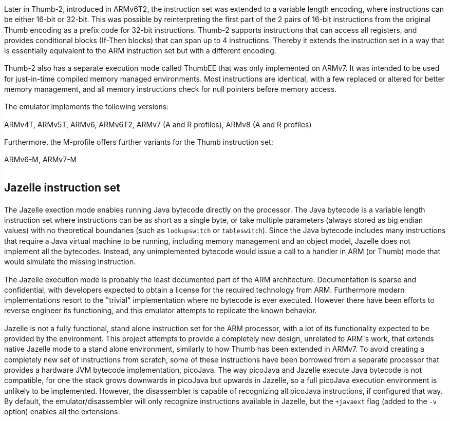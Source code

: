 Later in Thumb-2, introduced in ARMv6T2, the instruction set was extended to a variable length encoding, where instructions can be either 16-bit or 32-bit.
This was possible by reinterpreting the first part of the 2 pairs of 16-bit instructions from the original Thumb encoding as a prefix code for 32-bit instructions.
Thumb-2 supports instructions that can access all registers, and provides conditional blocks (If-Then blocks) that can span up to 4 instructions.
Thereby it extends the instruction set in a way that is essentially equivalent to the ARM instruction set but with a different encoding.

Thumb-2 also has a separate execution mode called ThumbEE that was only implemented on ARMv7.
It was intended to be used for just-in-time compiled memory managed environments.
Most instructions are identical, with a few replaced or altered for better memory management, and all memory instructions check for null pointers before memory access.

The emulator implements the following versions:

ARMv4T, ARMv5T, ARMv6, ARMv6T2, ARMv7 (A and R profiles), ARMv8 (A and R profiles)

Furthermore, the M-profile offers further variants for the Thumb instruction set:

ARMv6-M, ARMv7-M

## Jazelle instruction set

The Jazelle exection mode enables running Java bytecode directly on the processor.
The Java bytecode is a variable length instruction set where instructions can be as short as a single byte, or take multiple parameters (always stored as big endian values) with no theoretical boundaries (such as `lookupswitch` or `tableswitch`).
Since the Java bytecode includes many instructions that require a Java virtual machine to be running, including memory management and an object model, Jazelle does not implement all the bytecodes.
Instead, any unimplemented bytecode would issue a call to a handler in ARM (or Thumb) mode that would simulate the missing instruction.

The Jazelle execution mode is probably the least documented part of the ARM architecture.
Documentation is sparse and confidential, with developers expected to obtain a license for the required technology from ARM.
Furthermore modern implementations resort to the "trivial" implementation where no bytecode is ever executed.
However there have been efforts to reverse engineer its functioning, and this emulator attempts to replicate the known behavior.

Jazelle is not a fully functional, stand alone instruction set for the ARM processor, with a lot of its functionality expected to be provided by the environment.
This project attempts to provide a completely new design, unrelated to ARM's work, that extends native Jazelle mode to a stand alone environment, similarly to how Thumb has been extended in ARMv7.
To avoid creating a completely new set of instructions from scratch, some of these instructions have been borrowed from a separate processor that provides a hardware JVM bytecode implementation, picoJava.
The way picoJava and Jazelle execute Java bytecode is not compatible, for one the stack grows downwards in picoJava but upwards in Jazelle, so a full picoJava execution environment is unlikely to be implemented.
However, the disassembler is capable of recognizing all picoJava instructions, if configured that way.
By default, the emulator/disassembler will only recognize instructions available in Jazelle, but the `+javaext` flag (added to the `-v` option) enables all the extensions.

